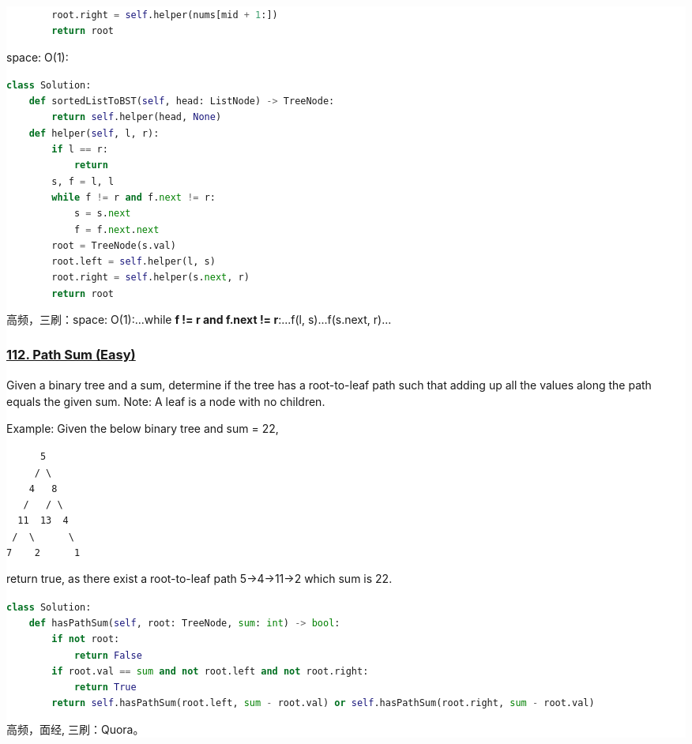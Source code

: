```python
        root.right = self.helper(nums[mid + 1:])
        return root
```
space: O(1):
```python
class Solution:
    def sortedListToBST(self, head: ListNode) -> TreeNode:
        return self.helper(head, None)
    def helper(self, l, r):
        if l == r:
            return
        s, f = l, l
        while f != r and f.next != r:
            s = s.next
            f = f.next.next
        root = TreeNode(s.val)
        root.left = self.helper(l, s)
        root.right = self.helper(s.next, r)
        return root
```
高频，三刷：space: O(1):...while **f != r and f.next != r**:...f(l, s)...f(s.next, r)...

### [112. Path Sum (Easy)](https://leetcode.com/problems/path-sum/)
Given a binary tree and a sum, determine if the tree has a root-to-leaf path such that adding up all the values along the path equals the given sum.
Note: A leaf is a node with no children.

Example:
Given the below binary tree and sum = 22,
```
      5
     / \
    4   8
   /   / \
  11  13  4
 /  \      \
7    2      1
```
return true, as there exist a root-to-leaf path 5->4->11->2 which sum is 22.
```python
class Solution:
    def hasPathSum(self, root: TreeNode, sum: int) -> bool:
        if not root:
            return False
        if root.val == sum and not root.left and not root.right:
            return True
        return self.hasPathSum(root.left, sum - root.val) or self.hasPathSum(root.right, sum - root.val)
```
高频，面经, 三刷：Quora。
